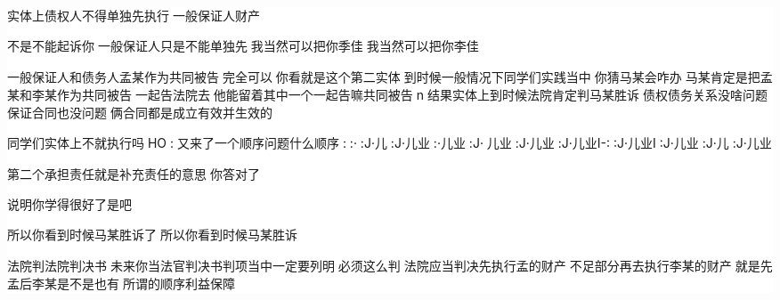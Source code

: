 实体上债权人不得单独先执行
一般保证人财产

不是不能起诉你
一般保证人只是不能单独先
我当然可以把你季佳
我当然可以把你李佳

一般保证人和债务人孟某作为共同被告
完全可以
你看就是这个第二实体
到时候一般情况下同学们实践当中
你猜马某会咋办
马某肯定是把孟某和李某作为共同被告
一起告法院去
他能留着其中一个一起告嘛共同被告
n
结果实体上到时候法院肯定判马某胜诉
债权债务关系没啥问题
保证合同也没问题
俩合同都是成立有效并生效的

同学们实体上不就执行吗
HO
:
又来了一个顺序问题什么顺序
:
:·
:J·儿
:J·儿业
:·儿业
:J· 儿业
:J·儿业
:J·儿业I-:
:J·儿业I
:J·儿业
:J·儿
:J·儿业

第二个承担责任就是补充责任的意思
你答对了

说明你学得很好了是吧

所以你看到时候马某胜诉了
所以你看到时候马某胜诉

法院判法院判决书
未来你当法官判决书判项当中一定要列明
必须这么判
法院应当判决先执行孟的财产
不足部分再去执行李某的财产
就是先孟后李某是不是也有
所谓的顺序利益保障
